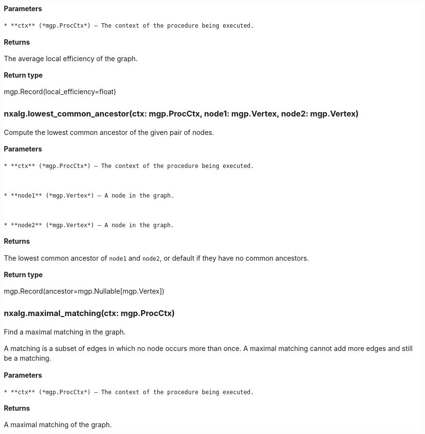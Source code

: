 
**Parameters**

    * **ctx** (*mgp.ProcCtx*) – The context of the procedure being executed.



**Returns**

The average local efficiency of the graph.



**Return type**

mgp.Record(local_efficiency=float)



### nxalg.lowest_common_ancestor(ctx: mgp.ProcCtx, node1: mgp.Vertex, node2: mgp.Vertex)
Compute the lowest common ancestor of the given pair of nodes.


**Parameters**

    
    * **ctx** (*mgp.ProcCtx*) – The context of the procedure being executed.


    * **node1** (*mgp.Vertex*) – A node in the graph.


    * **node2** (*mgp.Vertex*) – A node in the graph.



**Returns**

The lowest common ancestor of `node1` and `node2`,
    or default if they have no common ancestors.



**Return type**

mgp.Record(ancestor=mgp.Nullable[mgp.Vertex])



### nxalg.maximal_matching(ctx: mgp.ProcCtx)
Find a maximal matching in the graph.

A matching is a subset of edges in which no node occurs more than once.
A maximal matching cannot add more edges and still be a matching.


**Parameters**

    * **ctx** (*mgp.ProcCtx*) – The context of the procedure being executed.



**Returns**

A maximal matching of the graph.


